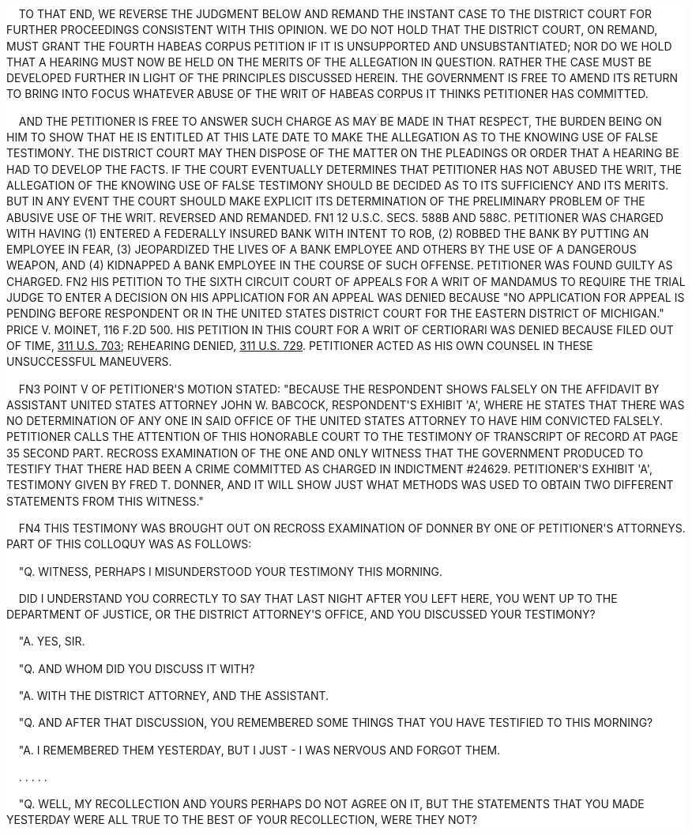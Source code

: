     TO THAT END, WE REVERSE THE JUDGMENT BELOW AND REMAND THE INSTANT CASE TO THE DISTRICT COURT FOR FURTHER PROCEEDINGS CONSISTENT WITH THIS OPINION.  WE DO NOT HOLD THAT THE DISTRICT COURT, ON REMAND, MUST GRANT THE FOURTH HABEAS CORPUS PETITION IF IT IS UNSUPPORTED AND UNSUBSTANTIATED; NOR DO WE HOLD THAT A HEARING MUST NOW BE HELD ON THE MERITS OF THE ALLEGATION IN QUESTION.  RATHER THE CASE MUST BE DEVELOPED FURTHER IN LIGHT OF THE PRINCIPLES DISCUSSED HEREIN.  THE GOVERNMENT IS FREE TO AMEND ITS RETURN TO BRING INTO FOCUS WHATEVER ABUSE OF THE WRIT OF HABEAS CORPUS IT THINKS PETITIONER HAS COMMITTED.

    AND THE PETITIONER IS FREE TO ANSWER SUCH CHARGE AS MAY BE MADE IN THAT RESPECT, THE BURDEN BEING ON HIM TO SHOW THAT HE IS ENTITLED AT THIS LATE DATE TO MAKE THE ALLEGATION AS TO THE KNOWING USE OF FALSE TESTIMONY.  THE DISTRICT COURT MAY THEN DISPOSE OF THE MATTER ON THE PLEADINGS OR ORDER THAT A HEARING BE HAD TO DEVELOP THE FACTS.  IF THE COURT EVENTUALLY DETERMINES THAT PETITIONER HAS NOT ABUSED THE WRIT, THE ALLEGATION OF THE KNOWING USE OF FALSE TESTIMONY SHOULD BE DECIDED AS TO ITS SUFFICIENCY AND ITS MERITS.  BUT IN ANY EVENT THE COURT SHOULD MAKE EXPLICIT ITS DETERMINATION OF THE PRELIMINARY PROBLEM OF THE ABUSIVE USE OF THE WRIT.  REVERSED AND REMANDED.    FN1  12 U.S.C. SECS. 588B AND 588C.  PETITIONER WAS CHARGED WITH HAVING (1) ENTERED A FEDERALLY INSURED BANK WITH INTENT TO ROB, (2) ROBBED THE BANK BY PUTTING AN EMPLOYEE IN FEAR, (3) JEOPARDIZED THE LIVES OF A BANK EMPLOYEE AND OTHERS BY THE USE OF A DANGEROUS WEAPON, AND (4) KIDNAPPED A BANK EMPLOYEE IN THE COURSE OF SUCH OFFENSE.  PETITIONER WAS FOUND GUILTY AS CHARGED.    FN2  HIS PETITION TO THE SIXTH CIRCUIT COURT OF APPEALS FOR A WRIT OF MANDAMUS TO REQUIRE THE TRIAL JUDGE TO ENTER A DECISION ON HIS APPLICATION FOR AN APPEAL WAS DENIED BECAUSE "NO APPLICATION FOR APPEAL IS PENDING BEFORE RESPONDENT OR IN THE UNITED STATES DISTRICT COURT FOR THE EASTERN DISTRICT OF MICHIGAN."  PRICE V. MOINET, 116 F.2D 500.  HIS PETITION IN THIS COURT FOR A WRIT OF CERTIORARI WAS DENIED BECAUSE FILED OUT OF TIME, [311 U.S. 703][/us/courts/scotus/usReporter/311/703]; REHEARING DENIED, [311 U.S. 729][/us/courts/scotus/usReporter/311/729].  PETITIONER ACTED AS HIS OWN COUNSEL IN THESE UNSUCCESSFUL MANEUVERS.

    FN3  POINT V OF PETITIONER'S MOTION STATED:  "BECAUSE THE RESPONDENT SHOWS FALSELY ON THE AFFIDAVIT BY ASSISTANT UNITED STATES ATTORNEY JOHN W. BABCOCK, RESPONDENT'S EXHIBIT 'A', WHERE HE STATES THAT THERE WAS NO DETERMINATION OF ANY ONE IN SAID OFFICE OF THE UNITED STATES ATTORNEY TO HAVE HIM CONVICTED FALSELY.  PETITIONER CALLS THE ATTENTION OF THIS HONORABLE COURT TO THE TESTIMONY OF TRANSCRIPT OF RECORD AT PAGE 35 SECOND PART.  RECROSS EXAMINATION OF THE ONE AND ONLY WITNESS THAT THE GOVERNMENT PRODUCED TO TESTIFY THAT THERE HAD BEEN A CRIME COMMITTED AS CHARGED IN INDICTMENT #24629.  PETITIONER'S EXHIBIT 'A', TESTIMONY GIVEN BY FRED T. DONNER, AND IT WILL SHOW JUST WHAT METHODS WAS USED TO OBTAIN TWO DIFFERENT STATEMENTS FROM THIS WITNESS."

    FN4  THIS TESTIMONY WAS BROUGHT OUT ON RECROSS EXAMINATION OF DONNER BY ONE OF PETITIONER'S ATTORNEYS.  PART OF THIS COLLOQUY WAS AS FOLLOWS:

    "Q.  WITNESS, PERHAPS I MISUNDERSTOOD YOUR TESTIMONY THIS MORNING.

    DID I UNDERSTAND YOU CORRECTLY TO SAY THAT LAST NIGHT AFTER YOU LEFT HERE, YOU WENT UP TO THE DEPARTMENT OF JUSTICE, OR THE DISTRICT ATTORNEY'S OFFICE, AND YOU DISCUSSED YOUR TESTIMONY?

    "A.  YES, SIR.

    "Q.  AND WHOM DID YOU DISCUSS IT WITH?

    "A.  WITH THE DISTRICT ATTORNEY, AND THE ASSISTANT.

    "Q.  AND AFTER THAT DISCUSSION, YOU REMEMBERED SOME THINGS THAT YOU HAVE TESTIFIED TO THIS MORNING?

    "A.  I REMEMBERED THEM YESTERDAY, BUT I JUST - I WAS NERVOUS AND FORGOT THEM.

    .         .         .         .         .

    "Q.  WELL, MY RECOLLECTION AND YOURS PERHAPS DO NOT AGREE ON IT, BUT THE STATEMENTS THAT YOU MADE YESTERDAY WERE ALL TRUE TO THE BEST OF YOUR RECOLLECTION, WERE THEY NOT?


[/us/courts/scotus/usReporter/334/266]: https://publicdocs.github.io/go/links?ns=uslm-x&ref=%2Fus%2Fcourts%2Fscotus%2FusReporter%2F334%2F266
[/us/courts/scotus/usReporter/265/224]: https://publicdocs.github.io/go/links?ns=uslm-x&ref=%2Fus%2Fcourts%2Fscotus%2FusReporter%2F265%2F224
[/us/courts/scotus/usReporter/265/239]: https://publicdocs.github.io/go/links?ns=uslm-x&ref=%2Fus%2Fcourts%2Fscotus%2FusReporter%2F265%2F239
[/us/courts/scotus/usReporter/331/804]: https://publicdocs.github.io/go/links?ns=uslm-x&ref=%2Fus%2Fcourts%2Fscotus%2FusReporter%2F331%2F804
[/us/courts/scotus/usReporter/316/677]: https://publicdocs.github.io/go/links?ns=uslm-x&ref=%2Fus%2Fcourts%2Fscotus%2FusReporter%2F316%2F677
[/us/courts/scotus/usReporter/316/712]: https://publicdocs.github.io/go/links?ns=uslm-x&ref=%2Fus%2Fcourts%2Fscotus%2FusReporter%2F316%2F712
[/us/courts/scotus/usReporter/323/789]: https://publicdocs.github.io/go/links?ns=uslm-x&ref=%2Fus%2Fcourts%2Fscotus%2FusReporter%2F323%2F789
[/us/courts/scotus/usReporter/323/819]: https://publicdocs.github.io/go/links?ns=uslm-x&ref=%2Fus%2Fcourts%2Fscotus%2FusReporter%2F323%2F819
[/us/courts/scotus/usReporter/265/224]: https://publicdocs.github.io/go/links?ns=uslm-x&ref=%2Fus%2Fcourts%2Fscotus%2FusReporter%2F265%2F224
[/us/courts/scotus/usReporter/265/239]: https://publicdocs.github.io/go/links?ns=uslm-x&ref=%2Fus%2Fcourts%2Fscotus%2FusReporter%2F265%2F239
[/us/usc/t28/s377]: https://publicdocs.github.io/go/links?ns=uslm&ref=%2Fus%2Fusc%2Ft28%2Fs377
[/us/courts/scotus/usReporter/202/132]: https://publicdocs.github.io/go/links?ns=uslm-x&ref=%2Fus%2Fcourts%2Fscotus%2FusReporter%2F202%2F132
[/us/courts/scotus/usReporter/317/269]: https://publicdocs.github.io/go/links?ns=uslm-x&ref=%2Fus%2Fcourts%2Fscotus%2FusReporter%2F317%2F269
[/us/courts/scotus/usReporter/143/442]: https://publicdocs.github.io/go/links?ns=uslm-x&ref=%2Fus%2Fcourts%2Fscotus%2FusReporter%2F143%2F442
[/us/courts/scotus/usReporter/110/574]: https://publicdocs.github.io/go/links?ns=uslm-x&ref=%2Fus%2Fcourts%2Fscotus%2FusReporter%2F110%2F574
[/us/courts/scotus/usReporter/291/97]: https://publicdocs.github.io/go/links?ns=uslm-x&ref=%2Fus%2Fcourts%2Fscotus%2FusReporter%2F291%2F97
[/us/usc/t28/s394]: https://publicdocs.github.io/go/links?ns=uslm&ref=%2Fus%2Fusc%2Ft28%2Fs394
[/us/courts/scotus/usReporter/131/280]: https://publicdocs.github.io/go/links?ns=uslm-x&ref=%2Fus%2Fcourts%2Fscotus%2FusReporter%2F131%2F280
[/us/courts/scotus/usReporter/160/293]: https://publicdocs.github.io/go/links?ns=uslm-x&ref=%2Fus%2Fcourts%2Fscotus%2FusReporter%2F160%2F293
[/us/courts/scotus/usReporter/198/253]: https://publicdocs.github.io/go/links?ns=uslm-x&ref=%2Fus%2Fcourts%2Fscotus%2FusReporter%2F198%2F253
[/us/courts/scotus/usReporter/258/416]: https://publicdocs.github.io/go/links?ns=uslm-x&ref=%2Fus%2Fcourts%2Fscotus%2FusReporter%2F258%2F416
[/us/courts/scotus/usReporter/294/103]: https://publicdocs.github.io/go/links?ns=uslm-x&ref=%2Fus%2Fcourts%2Fscotus%2FusReporter%2F294%2F103
[/us/courts/scotus/usReporter/317/213]: https://publicdocs.github.io/go/links?ns=uslm-x&ref=%2Fus%2Fcourts%2Fscotus%2FusReporter%2F317%2F213
[/us/courts/scotus/usReporter/265/224]: https://publicdocs.github.io/go/links?ns=uslm-x&ref=%2Fus%2Fcourts%2Fscotus%2FusReporter%2F265%2F224
[/us/courts/scotus/usReporter/316/101]: https://publicdocs.github.io/go/links?ns=uslm-x&ref=%2Fus%2Fcourts%2Fscotus%2FusReporter%2F316%2F101
[/us/courts/scotus/usReporter/265/239]: https://publicdocs.github.io/go/links?ns=uslm-x&ref=%2Fus%2Fcourts%2Fscotus%2FusReporter%2F265%2F239
[/us/courts/scotus/usReporter/334/249]: https://publicdocs.github.io/go/links?ns=uslm-x&ref=%2Fus%2Fcourts%2Fscotus%2FusReporter%2F334%2F249
[/us/courts/scotus/usReporter/313/342]: https://publicdocs.github.io/go/links?ns=uslm-x&ref=%2Fus%2Fcourts%2Fscotus%2FusReporter%2F313%2F342
[/us/courts/scotus/usReporter/323/485]: https://publicdocs.github.io/go/links?ns=uslm-x&ref=%2Fus%2Fcourts%2Fscotus%2FusReporter%2F323%2F485
[/us/courts/scotus/usReporter/324/786]: https://publicdocs.github.io/go/links?ns=uslm-x&ref=%2Fus%2Fcourts%2Fscotus%2FusReporter%2F324%2F786
[/us/courts/scotus/usReporter/311/703]: https://publicdocs.github.io/go/links?ns=uslm-x&ref=%2Fus%2Fcourts%2Fscotus%2FusReporter%2F311%2F703
[/us/courts/scotus/usReporter/311/729]: https://publicdocs.github.io/go/links?ns=uslm-x&ref=%2Fus%2Fcourts%2Fscotus%2FusReporter%2F311%2F729
[/us/courts/scotus/usReporter/312/275]: https://publicdocs.github.io/go/links?ns=uslm-x&ref=%2Fus%2Fcourts%2Fscotus%2FusReporter%2F312%2F275
[/us/courts/scotus/usReporter/332/174]: https://publicdocs.github.io/go/links?ns=uslm-x&ref=%2Fus%2Fcourts%2Fscotus%2FusReporter%2F332%2F174
[/us/courts/scotus/usReporter/317/269]: https://publicdocs.github.io/go/links?ns=uslm-x&ref=%2Fus%2Fcourts%2Fscotus%2FusReporter%2F317%2F269
[/us/usc/t28/s377]: https://publicdocs.github.io/go/links?ns=uslm&ref=%2Fus%2Fusc%2Ft28%2Fs377
[/us/usc/t28/s377]: https://publicdocs.github.io/go/links?ns=uslm&ref=%2Fus%2Fusc%2Ft28%2Fs377
[/us/courts/scotus/usReporter/311/703]: https://publicdocs.github.io/go/links?ns=uslm-x&ref=%2Fus%2Fcourts%2Fscotus%2FusReporter%2F311%2F703
[/us/courts/scotus/usReporter/311/729]: https://publicdocs.github.io/go/links?ns=uslm-x&ref=%2Fus%2Fcourts%2Fscotus%2FusReporter%2F311%2F729
[/us/courts/scotus/usReporter/316/677]: https://publicdocs.github.io/go/links?ns=uslm-x&ref=%2Fus%2Fcourts%2Fscotus%2FusReporter%2F316%2F677
[/us/courts/scotus/usReporter/316/712]: https://publicdocs.github.io/go/links?ns=uslm-x&ref=%2Fus%2Fcourts%2Fscotus%2FusReporter%2F316%2F712
[/us/courts/scotus/usReporter/323/789]: https://publicdocs.github.io/go/links?ns=uslm-x&ref=%2Fus%2Fcourts%2Fscotus%2FusReporter%2F323%2F789
[/us/courts/scotus/usReporter/323/819]: https://publicdocs.github.io/go/links?ns=uslm-x&ref=%2Fus%2Fcourts%2Fscotus%2FusReporter%2F323%2F819
[/us/courts/scotus/usReporter/317/269]: https://publicdocs.github.io/go/links?ns=uslm-x&ref=%2Fus%2Fcourts%2Fscotus%2FusReporter%2F317%2F269
[/us/courts/scotus/usReporter/143/442]: https://publicdocs.github.io/go/links?ns=uslm-x&ref=%2Fus%2Fcourts%2Fscotus%2FusReporter%2F143%2F442
[/us/courts/scotus/usReporter/318/762]: https://publicdocs.github.io/go/links?ns=uslm-x&ref=%2Fus%2Fcourts%2Fscotus%2FusReporter%2F318%2F762
[/us/courts/scotus/usReporter/318/799]: https://publicdocs.github.io/go/links?ns=uslm-x&ref=%2Fus%2Fcourts%2Fscotus%2FusReporter%2F318%2F799
